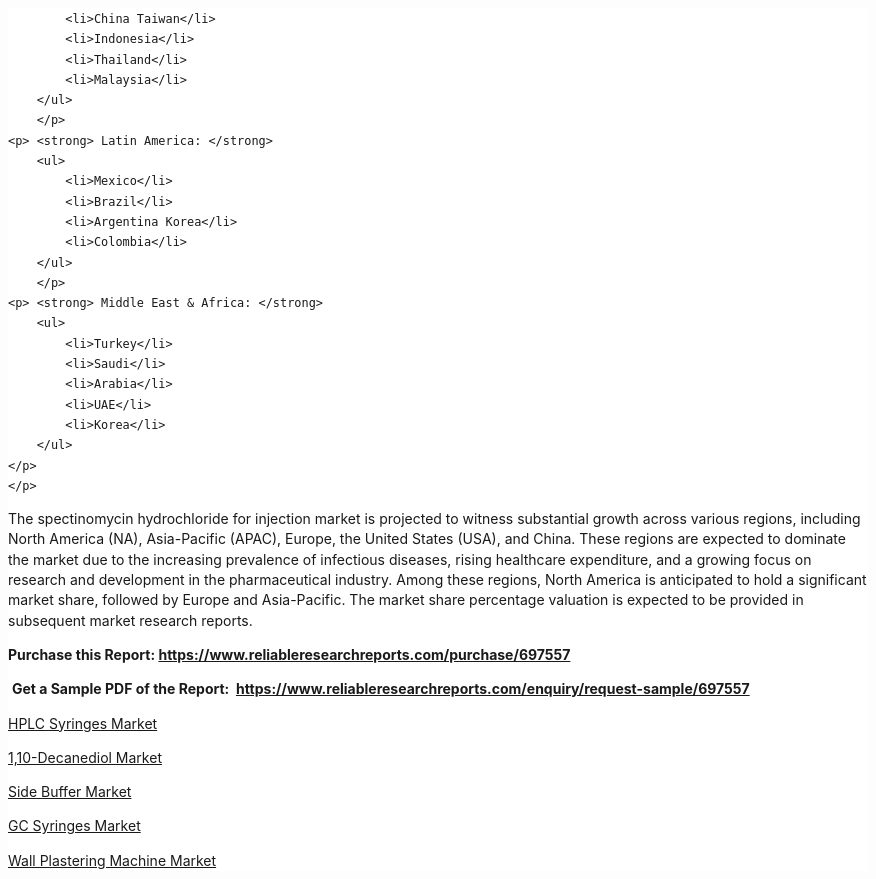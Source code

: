             <li>China Taiwan</li>
            <li>Indonesia</li>
            <li>Thailand</li>
            <li>Malaysia</li>
        </ul>
        </p> 
    <p> <strong> Latin America: </strong>
        <ul>
            <li>Mexico</li>
            <li>Brazil</li>
            <li>Argentina Korea</li>
            <li>Colombia</li>
        </ul>
        </p> 
    <p> <strong> Middle East & Africa: </strong>
        <ul>
            <li>Turkey</li>
            <li>Saudi</li>
            <li>Arabia</li>
            <li>UAE</li>
            <li>Korea</li>
        </ul>
    </p>
    </p>
<p><p>The spectinomycin hydrochloride for injection market is projected to witness substantial growth across various regions, including North America (NA), Asia-Pacific (APAC), Europe, the United States (USA), and China. These regions are expected to dominate the market due to the increasing prevalence of infectious diseases, rising healthcare expenditure, and a growing focus on research and development in the pharmaceutical industry. Among these regions, North America is anticipated to hold a significant market share, followed by Europe and Asia-Pacific. The market share percentage valuation is expected to be provided in subsequent market research reports.</p></p>
<p><strong>Purchase this Report: <a href="https://www.reliableresearchreports.com/purchase/697557">https://www.reliableresearchreports.com/purchase/697557</a></strong></p>
<p>&nbsp;<strong>Get a Sample PDF of the Report:&nbsp;&nbsp;<a href="https://www.reliableresearchreports.com/enquiry/request-sample/697557">https://www.reliableresearchreports.com/enquiry/request-sample/697557</a></strong></p>
<p><strong></strong></p>
<p><p><a href="https://medium.com/@entelabrahimi1961/hplc-syringes-market-size-cagr-trends-2024-2030-9a78b0a83b0b">HPLC Syringes Market</a></p><p><a href="https://github.com/RichRobinson5/Market-Research-Report-List-2/blob/main/110-decanediol-market.md">1,10-Decanediol Market</a></p><p><a href="https://www.linkedin.com/pulse/side-buffer-market-size-share-amp-trends-analysis-report-application-kajuc/">Side Buffer Market</a></p><p><a href="https://medium.com/@loretadervishi2013/gc-syringes-market-size-cagr-trends-2024-2030-c3b6963dcc2d">GC Syringes Market</a></p><p><a href="https://www.linkedin.com/pulse/wall-plastering-machine-market-challenges-opportunities-growth-1alxc/">Wall Plastering Machine Market</a></p></p>